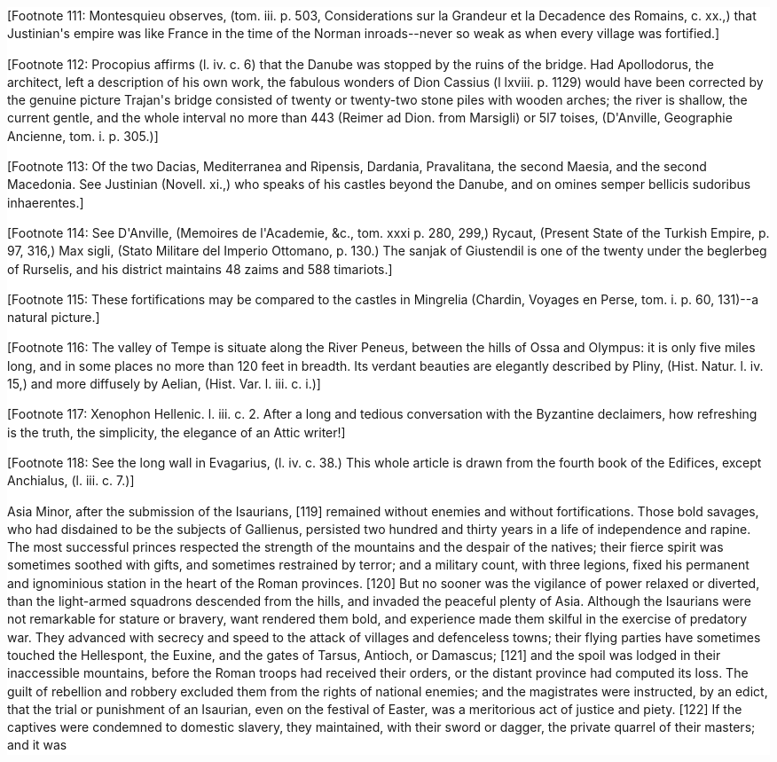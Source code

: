 [Footnote 111: Montesquieu observes, (tom. iii. p. 503, Considerations
sur la Grandeur et la Decadence des Romains, c. xx.,) that Justinian's
empire was like France in the time of the Norman inroads--never so weak
as when every village was fortified.]

[Footnote 112: Procopius affirms (l. iv. c. 6) that the Danube was
stopped by the ruins of the bridge. Had Apollodorus, the architect, left
a description of his own work, the fabulous wonders of Dion Cassius
(l lxviii. p. 1129) would have been corrected by the genuine picture
Trajan's bridge consisted of twenty or twenty-two stone piles with
wooden arches; the river is shallow, the current gentle, and the whole
interval no more than 443 (Reimer ad Dion. from Marsigli) or 5l7 toises,
(D'Anville, Geographie Ancienne, tom. i. p. 305.)]

[Footnote 113: Of the two Dacias, Mediterranea and Ripensis, Dardania,
Pravalitana, the second Maesia, and the second Macedonia. See Justinian
(Novell. xi.,) who speaks of his castles beyond the Danube, and on
omines semper bellicis sudoribus inhaerentes.]

[Footnote 114: See D'Anville, (Memoires de l'Academie, &c., tom. xxxi
p. 280, 299,) Rycaut, (Present State of the Turkish Empire, p. 97, 316,)
Max sigli, (Stato Militare del Imperio Ottomano, p. 130.) The sanjak of
Giustendil is one of the twenty under the beglerbeg of Rurselis, and his
district maintains 48 zaims and 588 timariots.]

[Footnote 115: These fortifications may be compared to the castles in
Mingrelia (Chardin, Voyages en Perse, tom. i. p. 60, 131)--a natural
picture.]

[Footnote 116: The valley of Tempe is situate along the River Peneus,
between the hills of Ossa and Olympus: it is only five miles long, and
in some places no more than 120 feet in breadth. Its verdant beauties
are elegantly described by Pliny, (Hist. Natur. l. iv. 15,) and more
diffusely by Aelian, (Hist. Var. l. iii. c. i.)]

[Footnote 117: Xenophon Hellenic. l. iii. c. 2. After a long and tedious
conversation with the Byzantine declaimers, how refreshing is the truth,
the simplicity, the elegance of an Attic writer!]

[Footnote 118: See the long wall in Evagarius, (l. iv. c. 38.) This
whole article is drawn from the fourth book of the Edifices, except
Anchialus, (l. iii. c. 7.)]

Asia Minor, after the submission of the Isaurians, [119] remained
without enemies and without fortifications. Those bold savages, who had
disdained to be the subjects of Gallienus, persisted two hundred and
thirty years in a life of independence and rapine. The most successful
princes respected the strength of the mountains and the despair of
the natives; their fierce spirit was sometimes soothed with gifts,
and sometimes restrained by terror; and a military count, with three
legions, fixed his permanent and ignominious station in the heart of the
Roman provinces. [120] But no sooner was the vigilance of power relaxed
or diverted, than the light-armed squadrons descended from the hills,
and invaded the peaceful plenty of Asia. Although the Isaurians were
not remarkable for stature or bravery, want rendered them bold, and
experience made them skilful in the exercise of predatory war.
They advanced with secrecy and speed to the attack of villages and
defenceless towns; their flying parties have sometimes touched the
Hellespont, the Euxine, and the gates of Tarsus, Antioch, or Damascus;
[121] and the spoil was lodged in their inaccessible mountains, before
the Roman troops had received their orders, or the distant province had
computed its loss. The guilt of rebellion and robbery excluded them from
the rights of national enemies; and the magistrates were instructed,
by an edict, that the trial or punishment of an Isaurian, even on the
festival of Easter, was a meritorious act of justice and piety. [122] If
the captives were condemned to domestic slavery, they maintained, with
their sword or dagger, the private quarrel of their masters; and it was